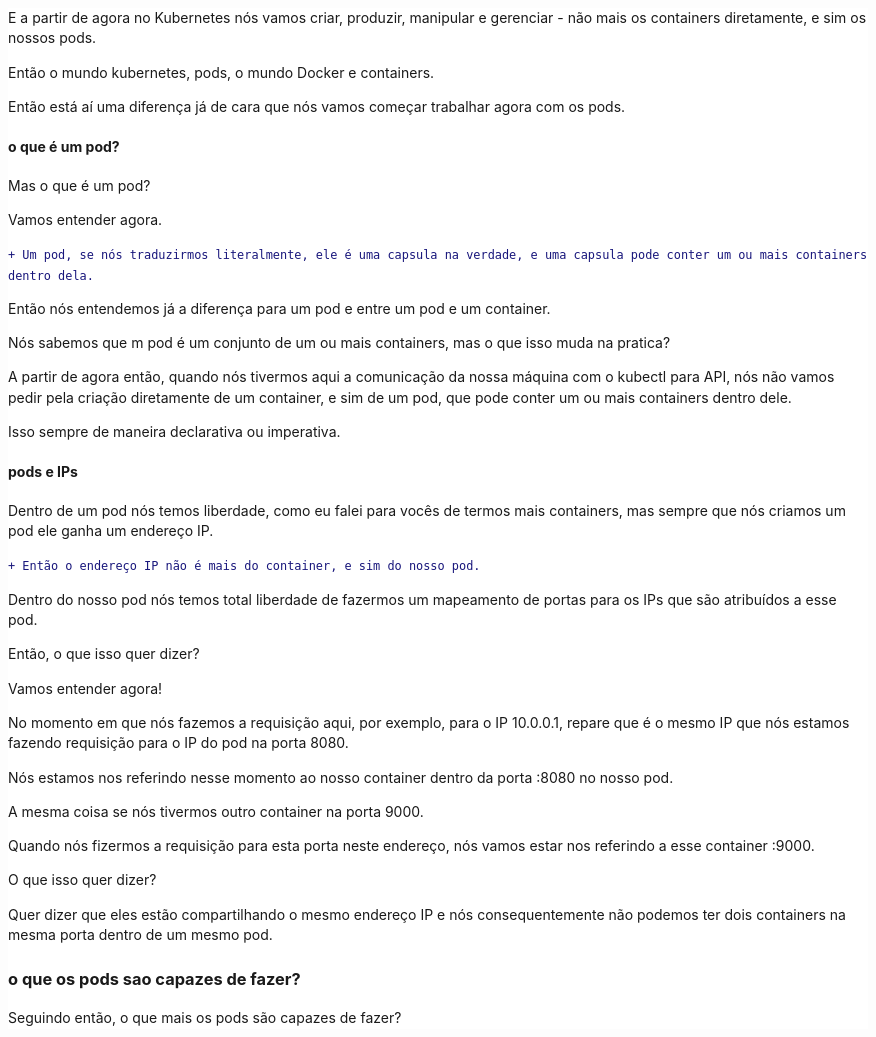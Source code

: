 E a partir de agora no Kubernetes nós vamos criar, produzir, manipular e gerenciar - não mais os containers diretamente, e sim os nossos pods. 

Então o mundo kubernetes, pods, o mundo Docker e containers.

Então está aí uma diferença já de cara que nós vamos começar trabalhar agora com os pods. 

#### o que é um pod?
Mas o que é um pod? 

Vamos entender agora. 

```diff
+ Um pod, se nós traduzirmos literalmente, ele é uma capsula na verdade, e uma capsula pode conter um ou mais containers dentro dela.
```

Então nós entendemos já a diferença para um pod e entre um pod e um container. 

Nós sabemos que m pod é um conjunto de um ou mais containers, mas o que isso muda na pratica?

A partir de agora então, quando nós tivermos aqui a comunicação da nossa máquina com o kubectl para API, nós não vamos pedir pela criação diretamente de um container, e sim de um pod, que pode conter um ou mais containers dentro dele.

Isso sempre de maneira declarativa ou imperativa. 

#### pods e IPs
Dentro de um pod nós temos liberdade, como eu falei para vocês de termos mais containers, mas sempre que nós criamos um pod ele ganha um endereço IP.

```diff
+ Então o endereço IP não é mais do container, e sim do nosso pod. 
```

Dentro do nosso pod nós temos total liberdade de fazermos um mapeamento de portas para os IPs que são atribuídos a esse pod. 

Então, o que isso quer dizer? 

Vamos entender agora!

No momento em que nós fazemos a requisição aqui, por exemplo, para o IP 10.0.0.1, repare que é o mesmo IP que nós estamos fazendo requisição para o IP do pod na porta 8080. 

Nós estamos nos referindo nesse momento ao nosso container dentro da porta :8080 no nosso pod.

A mesma coisa se nós tivermos outro container na porta 9000. 

Quando nós fizermos a requisição para esta porta neste endereço, nós vamos estar nos referindo a esse container :9000.

O que isso quer dizer? 

Quer dizer que eles estão compartilhando o mesmo endereço IP e nós consequentemente não podemos ter dois containers na mesma porta dentro de um mesmo pod.

### o que os pods sao capazes de fazer?
Seguindo então, o que mais os pods são capazes de fazer? 
